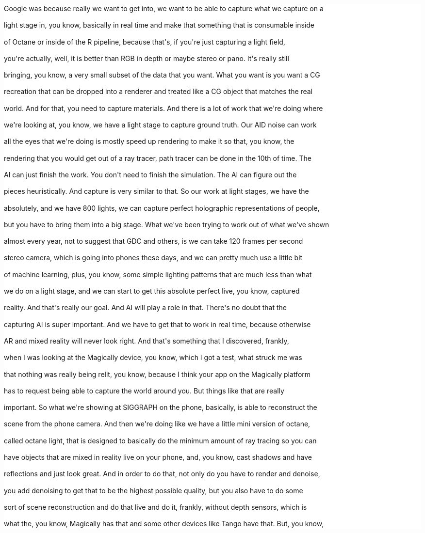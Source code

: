 Google was because really we want to get into, we want to be able to capture what we capture on a

light stage in, you know, basically in real time and make that something that is consumable inside

of Octane or inside of the R pipeline, because that's, if you're just capturing a light field,

you're actually, well, it is better than RGB in depth or maybe stereo or pano. It's really still

bringing, you know, a very small subset of the data that you want. What you want is you want a CG

recreation that can be dropped into a renderer and treated like a CG object that matches the real

world. And for that, you need to capture materials. And there is a lot of work that we're doing where

we're looking at, you know, we have a light stage to capture ground truth. Our AID noise can work

all the eyes that we're doing is mostly speed up rendering to make it so that, you know, the

rendering that you would get out of a ray tracer, path tracer can be done in the 10th of time. The

AI can just finish the work. You don't need to finish the simulation. The AI can figure out the

pieces heuristically. And capture is very similar to that. So our work at light stages, we have the

absolutely, and we have 800 lights, we can capture perfect holographic representations of people,

but you have to bring them into a big stage. What we've been trying to work out of what we've shown

almost every year, not to suggest that GDC and others, is we can take 120 frames per second

stereo camera, which is going into phones these days, and we can pretty much use a little bit

of machine learning, plus, you know, some simple lighting patterns that are much less than what

we do on a light stage, and we can start to get this absolute perfect live, you know, captured

reality. And that's really our goal. And AI will play a role in that. There's no doubt that the

capturing AI is super important. And we have to get that to work in real time, because otherwise

AR and mixed reality will never look right. And that's something that I discovered, frankly,

when I was looking at the Magically device, you know, which I got a test, what struck me was

that nothing was really being relit, you know, because I think your app on the Magically platform

has to request being able to capture the world around you. But things like that are really

important. So what we're showing at SIGGRAPH on the phone, basically, is able to reconstruct the

scene from the phone camera. And then we're doing like we have a little mini version of octane,

called octane light, that is designed to basically do the minimum amount of ray tracing so you can

have objects that are mixed in reality live on your phone, and, you know, cast shadows and have

reflections and just look great. And in order to do that, not only do you have to render and denoise,

you add denoising to get that to be the highest possible quality, but you also have to do some

sort of scene reconstruction and do that live and do it, frankly, without depth sensors, which is

what the, you know, Magically has that and some other devices like Tango have that. But, you know,
